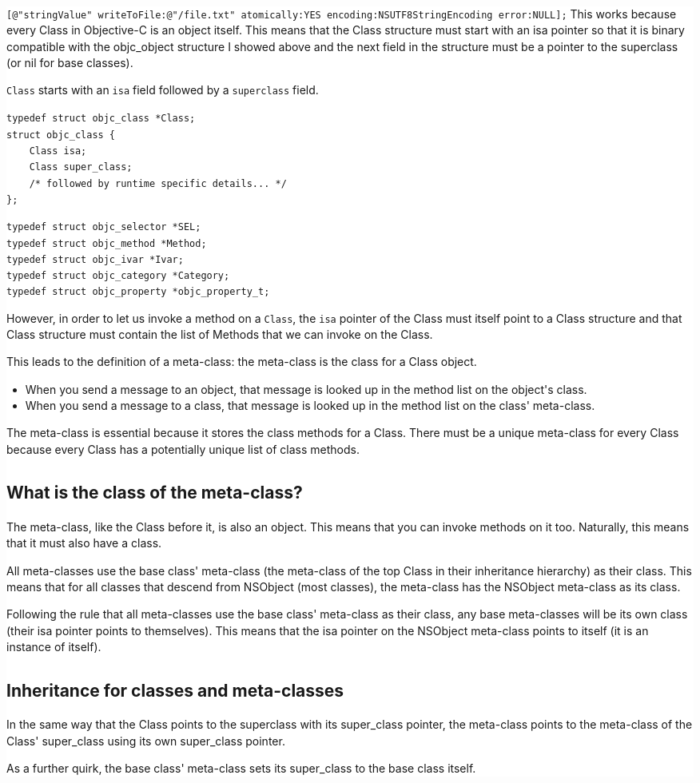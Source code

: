 ```[@"stringValue" writeToFile:@"/file.txt" atomically:YES encoding:NSUTF8StringEncoding error:NULL];```
This works because every Class in Objective-C is an object itself. This means that the Class structure must start with an isa pointer so that it is binary compatible with the objc_object structure I showed above and the next field in the structure must be a pointer to the superclass (or nil for base classes).

```Class``` starts with an ```isa``` field followed by a ```superclass``` field.
```objc
typedef struct objc_class *Class;
struct objc_class {
    Class isa;
    Class super_class;
    /* followed by runtime specific details... */
};
```
```objc
typedef struct objc_selector *SEL;
typedef struct objc_method *Method;
typedef struct objc_ivar *Ivar;
typedef struct objc_category *Category;
typedef struct objc_property *objc_property_t;
```
However, in order to let us invoke a method on a ```Class```, the ```isa``` pointer of the Class must itself point to a Class structure and that Class structure must contain the list of Methods that we can invoke on the Class.

This leads to the definition of a meta-class: the meta-class is the class for a Class object.

* When you send a message to an object, that message is looked up in the method list on the object's class.
* When you send a message to a class, that message is looked up in the method list on the class' meta-class.

The meta-class is essential because it stores the class methods for a Class. There must be a unique meta-class for every Class because every Class has a potentially unique list of class methods.

## What is the class of the meta-class?

The meta-class, like the Class before it, is also an object. This means that you can invoke methods on it too. Naturally, this means that it must also have a class.

All meta-classes use the base class' meta-class (the meta-class of the top Class in their inheritance hierarchy) as their class. This means that for all classes that descend from NSObject (most classes), the meta-class has the NSObject meta-class as its class.

Following the rule that all meta-classes use the base class' meta-class as their class, any base meta-classes will be its own class (their isa pointer points to themselves). This means that the isa pointer on the NSObject meta-class points to itself (it is an instance of itself).

## Inheritance for classes and meta-classes

In the same way that the Class points to the superclass with its super_class pointer, the meta-class points to the meta-class of the Class' super_class using its own super_class pointer.

As a further quirk, the base class' meta-class sets its super_class to the base class itself.
